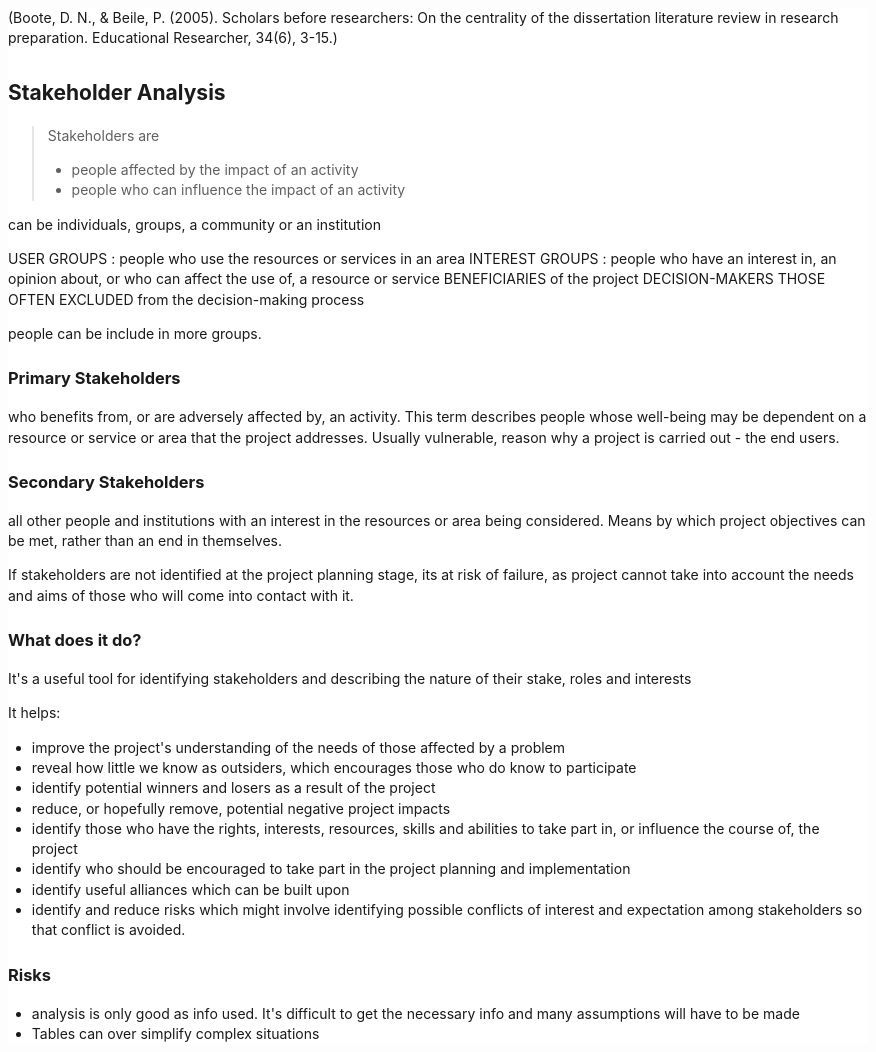 (Boote, D. N., & Beile, P. (2005). Scholars before researchers:
On the centrality of the dissertation literature review in
research preparation. Educational Researcher, 34(6), 3-15.)

## Stakeholder Analysis
> Stakeholders are 
> - people affected by the impact of an activity
> - people who can influence the impact of an activity

can be individuals, groups, a community or an institution

USER GROUPS : people who use the resources or services in an area
INTEREST GROUPS : people who have an interest in, an opinion about, or who can affect the use of, a resource or service
BENEFICIARIES of the project
DECISION-MAKERS
THOSE OFTEN EXCLUDED from the decision-making process

people can be include in more groups.

### Primary Stakeholders 
who benefits from, or are adversely affected by, an activity. This term describes people whose well-being may be dependent on a resource or service or area
that the project addresses. Usually vulnerable, reason why a project is carried out - the end users.

### Secondary Stakeholders 
all other people and institutions with an interest in the resources or area being considered. Means by which project objectives can be met, rather than an end in themselves.

If stakeholders are not identified at the project planning stage, its at risk of failure,
as project cannot take into account the needs and aims of those who will come into contact with it.

### What does it do?
It's a useful tool for identifying stakeholders and describing the nature of their stake, roles and interests

It helps: 
- improve the project's understanding of the needs of those affected by a problem
- reveal how little we know as outsiders, which encourages those who do know to participate 
- identify potential winners and losers as a result of the project
- reduce, or hopefully remove, potential negative project impacts
- identify those who have the rights, interests, resources, skills and abilities to take part in, or influence the course of, the project
- identify who should be encouraged to take part in the project planning and implementation
- identify useful alliances which can be built upon
- identify and reduce risks which might involve identifying possible conflicts of interest and expectation among stakeholders so that conflict is avoided.

### Risks
- analysis is only good as info used. It's difficult to get the necessary info and many assumptions will have to be made
- Tables can over simplify complex situations
